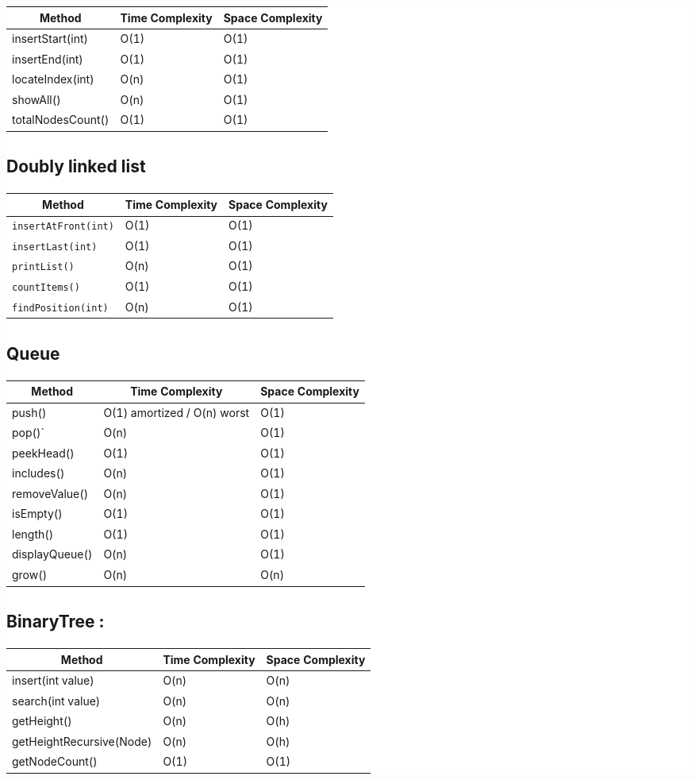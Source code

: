 | **Method**          | **Time Complexity** | **Space Complexity** |
| ------------------- | ------------------- | -------------------- |
|  insertStart(int)   | O(1)                | O(1)                 |
|  insertEnd(int)     | O(1)                | O(1)                 |
|  locateIndex(int)   | O(n)                | O(1)                 |
|  showAll()          | O(n)                | O(1)                 |
|  totalNodesCount()  | O(1)                | O(1)                 |

## Doubly linked list

| **Method**           | **Time Complexity** | **Space Complexity** |
| -------------------- | ------------------- | -------------------- |
| `insertAtFront(int)` | O(1)                | O(1)                 |
| `insertLast(int)`    | O(1)                | O(1)                 |
| `printList()`        | O(n)                | O(1)                 |
| `countItems()`       | O(1)                | O(1)                 |
| `findPosition(int)`  | O(n)                | O(1)                 |


## Queue

| Method           | Time Complexity             | Space Complexity |
| ---------------- | --------------------------- | ---------------- |
|  push()          | O(1) amortized / O(n) worst | O(1)             |
|  pop()`          | O(n)                        | O(1)             |
|  peekHead()      | O(1)                        | O(1)             |
|  includes()      | O(n)                        | O(1)             |
|  removeValue()   | O(n)                        | O(1)             |
|  isEmpty()       | O(1)                        | O(1)             |
|  length()        | O(1)                        | O(1)             |
|  displayQueue()  | O(n)                        | O(1)             |
|  grow()          | O(n)                        | O(n)             |


## BinaryTree :

| Method                     | Time Complexity | Space Complexity |
| -------------------------- | --------------- | ---------------- |
|  insert(int value)         | O(n)            | O(n)             |
|  search(int value)         | O(n)            | O(n)             |
|  getHeight()               | O(n)            | O(h)             |
|  getHeightRecursive(Node)  | O(n)            | O(h)             |
|  getNodeCount()            | O(1)            | O(1)             |
